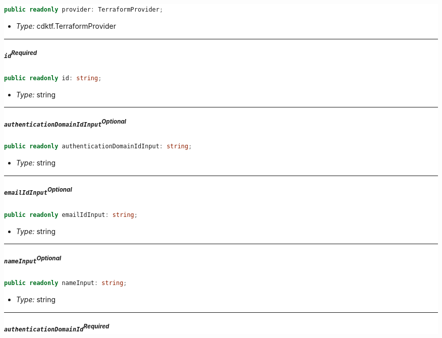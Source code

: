 ```typescript
public readonly provider: TerraformProvider;
```

- *Type:* cdktf.TerraformProvider

---

##### `id`<sup>Required</sup> <a name="id" id="@cdktf/provider-newrelic.dataNewrelicUser.DataNewrelicUser.property.id"></a>

```typescript
public readonly id: string;
```

- *Type:* string

---

##### `authenticationDomainIdInput`<sup>Optional</sup> <a name="authenticationDomainIdInput" id="@cdktf/provider-newrelic.dataNewrelicUser.DataNewrelicUser.property.authenticationDomainIdInput"></a>

```typescript
public readonly authenticationDomainIdInput: string;
```

- *Type:* string

---

##### `emailIdInput`<sup>Optional</sup> <a name="emailIdInput" id="@cdktf/provider-newrelic.dataNewrelicUser.DataNewrelicUser.property.emailIdInput"></a>

```typescript
public readonly emailIdInput: string;
```

- *Type:* string

---

##### `nameInput`<sup>Optional</sup> <a name="nameInput" id="@cdktf/provider-newrelic.dataNewrelicUser.DataNewrelicUser.property.nameInput"></a>

```typescript
public readonly nameInput: string;
```

- *Type:* string

---

##### `authenticationDomainId`<sup>Required</sup> <a name="authenticationDomainId" id="@cdktf/provider-newrelic.dataNewrelicUser.DataNewrelicUser.property.authenticationDomainId"></a>
